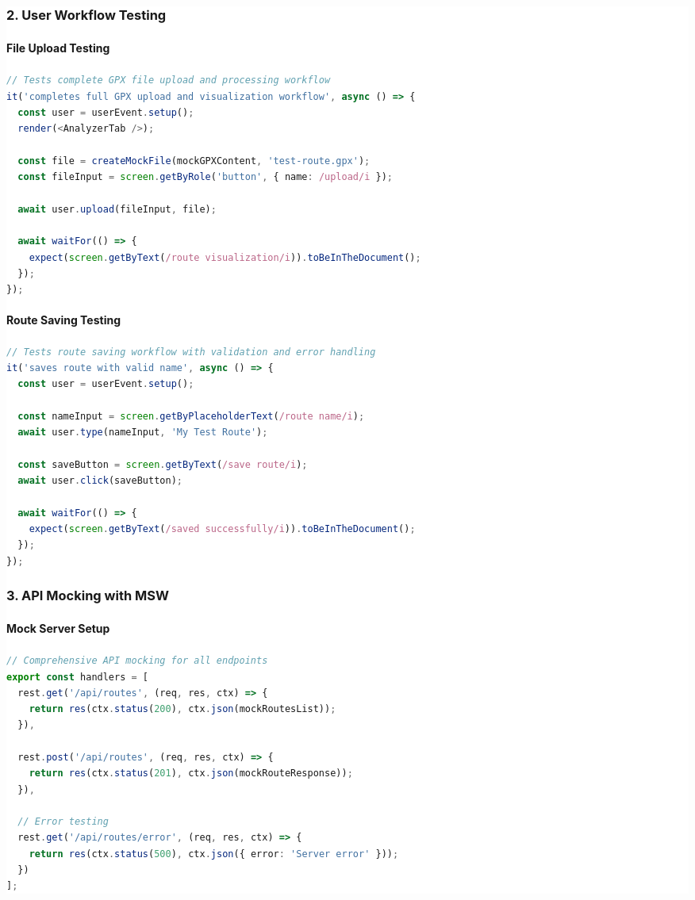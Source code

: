 
### 2. User Workflow Testing

#### File Upload Testing
```typescript
// Tests complete GPX file upload and processing workflow
it('completes full GPX upload and visualization workflow', async () => {
  const user = userEvent.setup();
  render(<AnalyzerTab />);

  const file = createMockFile(mockGPXContent, 'test-route.gpx');
  const fileInput = screen.getByRole('button', { name: /upload/i });

  await user.upload(fileInput, file);

  await waitFor(() => {
    expect(screen.getByText(/route visualization/i)).toBeInTheDocument();
  });
});
```

#### Route Saving Testing
```typescript
// Tests route saving workflow with validation and error handling
it('saves route with valid name', async () => {
  const user = userEvent.setup();
  
  const nameInput = screen.getByPlaceholderText(/route name/i);
  await user.type(nameInput, 'My Test Route');

  const saveButton = screen.getByText(/save route/i);
  await user.click(saveButton);

  await waitFor(() => {
    expect(screen.getByText(/saved successfully/i)).toBeInTheDocument();
  });
});
```

### 3. API Mocking with MSW

#### Mock Server Setup
```typescript
// Comprehensive API mocking for all endpoints
export const handlers = [
  rest.get('/api/routes', (req, res, ctx) => {
    return res(ctx.status(200), ctx.json(mockRoutesList));
  }),
  
  rest.post('/api/routes', (req, res, ctx) => {
    return res(ctx.status(201), ctx.json(mockRouteResponse));
  }),
  
  // Error testing
  rest.get('/api/routes/error', (req, res, ctx) => {
    return res(ctx.status(500), ctx.json({ error: 'Server error' }));
  })
];
```
